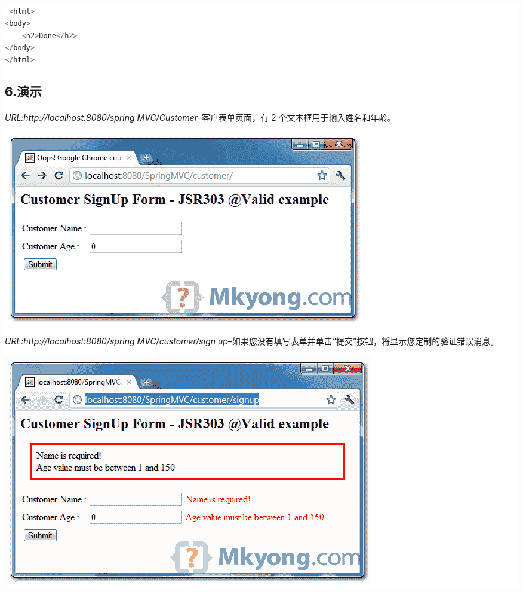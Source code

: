 ```java
 <html>
<body>
	<h2>Done</h2>
</body>
</html> 
```

## 6.演示

*URL:http://localhost:8080/spring MVC/Customer*–客户表单页面，有 2 个文本框用于输入姓名和年龄。

![Spring MVC JSR303 demo page](img/94627ae9cdb1d88f665bbc066318fc91.png "spring-mvc-bean-validation")

*URL:http://localhost:8080/spring MVC/customer/sign up*–如果您没有填写表单并单击“提交”按钮，将显示您定制的验证错误消息。

![Spring MVC JSR303 demo page - error message](img/2f061e0f6a0bbe01a597870c4ec27376.png "spring-mvc-bean-validation-error")

